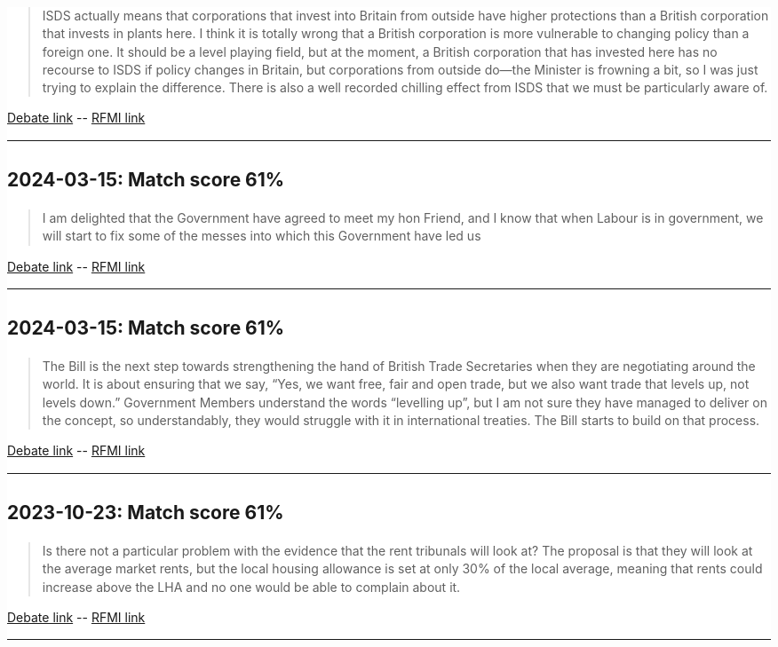 >ISDS actually means that corporations that invest into Britain from outside have higher protections than a British corporation that invests in plants here. I think it is totally wrong that a British corporation is more vulnerable to changing policy than a foreign one. It should be a level playing field, but at the moment, a British corporation that has invested here has no recourse to ISDS if policy changes in Britain, but corporations from outside do—the Minister is frowning a bit, so I was just trying to explain the difference. There is also a well recorded chilling effect from ISDS that we must be particularly aware of.

[Debate link](https://www.theyworkforyou.com/debates/?id=2024-03-19b.861.1)  --  [RFMI link](https://www.theyworkforyou.com/mp/25667/register)


---



## 2024-03-15: Match score 61%

>I am delighted that the Government have agreed to meet my hon Friend, and I know that when Labour is in government, we will start to fix some of the messes into which this Government have led us

[Debate link](https://www.theyworkforyou.com/debates/?id=2024-03-15a.619.1)  --  [RFMI link](https://www.theyworkforyou.com/mp/25667/register)


---



## 2024-03-15: Match score 61%

>The Bill is the next step towards strengthening the hand of British Trade Secretaries when they are negotiating around the world. It is about ensuring that we say, “Yes, we want free, fair and open trade, but we also want trade that levels up, not levels down.” Government Members understand the words “levelling up”, but I am not sure they have managed to deliver on the concept, so understandably, they would struggle with it in international treaties. The Bill starts to build on that process.

[Debate link](https://www.theyworkforyou.com/debates/?id=2024-03-15a.619.1)  --  [RFMI link](https://www.theyworkforyou.com/mp/25667/register)


---



## 2023-10-23: Match score 61%

>Is there not a particular problem with the evidence that the rent tribunals will look at? The proposal is that they will look at the average market rents, but the local housing allowance is set at only 30% of the local average, meaning that rents could increase above the LHA and no one would be able to complain about it.

[Debate link](https://www.theyworkforyou.com/debates/?id=2023-10-23c.645.0)  --  [RFMI link](https://www.theyworkforyou.com/mp/25667/register)


---
